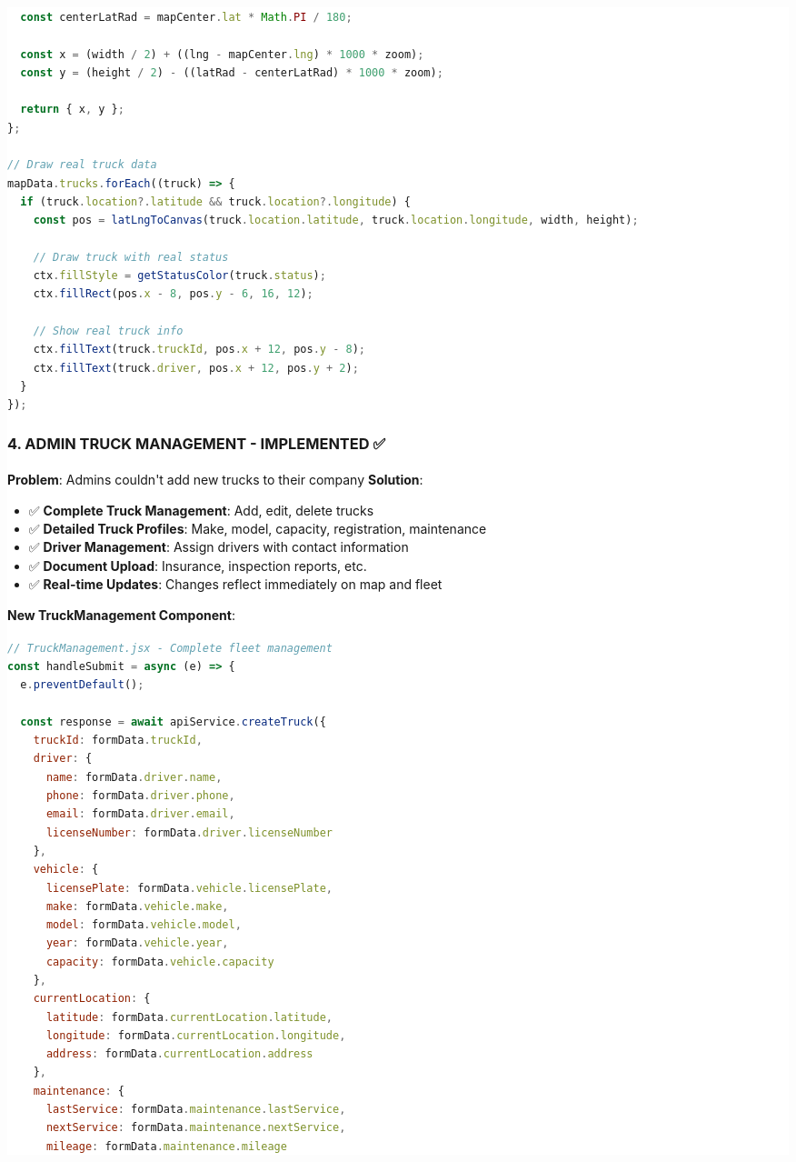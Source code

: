 ```javascript
  const centerLatRad = mapCenter.lat * Math.PI / 180;
  
  const x = (width / 2) + ((lng - mapCenter.lng) * 1000 * zoom);
  const y = (height / 2) - ((latRad - centerLatRad) * 1000 * zoom);
  
  return { x, y };
};

// Draw real truck data
mapData.trucks.forEach((truck) => {
  if (truck.location?.latitude && truck.location?.longitude) {
    const pos = latLngToCanvas(truck.location.latitude, truck.location.longitude, width, height);
    
    // Draw truck with real status
    ctx.fillStyle = getStatusColor(truck.status);
    ctx.fillRect(pos.x - 8, pos.y - 6, 16, 12);
    
    // Show real truck info
    ctx.fillText(truck.truckId, pos.x + 12, pos.y - 8);
    ctx.fillText(truck.driver, pos.x + 12, pos.y + 2);
  }
});
```

### 4. **ADMIN TRUCK MANAGEMENT - IMPLEMENTED** ✅
**Problem**: Admins couldn't add new trucks to their company
**Solution**:
- ✅ **Complete Truck Management**: Add, edit, delete trucks
- ✅ **Detailed Truck Profiles**: Make, model, capacity, registration, maintenance
- ✅ **Driver Management**: Assign drivers with contact information
- ✅ **Document Upload**: Insurance, inspection reports, etc.
- ✅ **Real-time Updates**: Changes reflect immediately on map and fleet

**New TruckManagement Component**:
```javascript
// TruckManagement.jsx - Complete fleet management
const handleSubmit = async (e) => {
  e.preventDefault();
  
  const response = await apiService.createTruck({
    truckId: formData.truckId,
    driver: {
      name: formData.driver.name,
      phone: formData.driver.phone,
      email: formData.driver.email,
      licenseNumber: formData.driver.licenseNumber
    },
    vehicle: {
      licensePlate: formData.vehicle.licensePlate,
      make: formData.vehicle.make,
      model: formData.vehicle.model,
      year: formData.vehicle.year,
      capacity: formData.vehicle.capacity
    },
    currentLocation: {
      latitude: formData.currentLocation.latitude,
      longitude: formData.currentLocation.longitude,
      address: formData.currentLocation.address
    },
    maintenance: {
      lastService: formData.maintenance.lastService,
      nextService: formData.maintenance.nextService,
      mileage: formData.maintenance.mileage
```